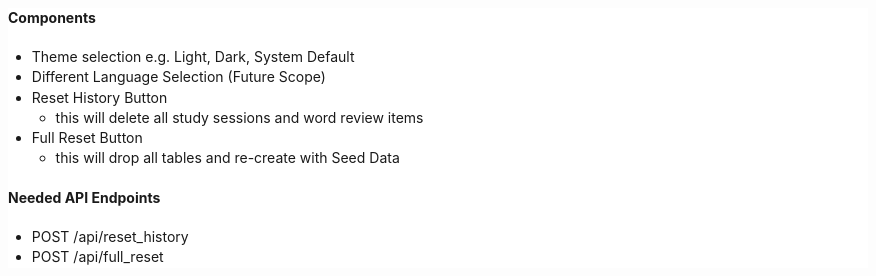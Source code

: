 #### Components
- Theme selection e.g. Light, Dark, System Default
- Different Language Selection (Future Scope)
- Reset History Button
    - this will delete all study sessions and word review items
- Full Reset Button
    - this will drop all tables and re-create with Seed Data

#### Needed API Endpoints
- POST /api/reset_history
- POST /api/full_reset